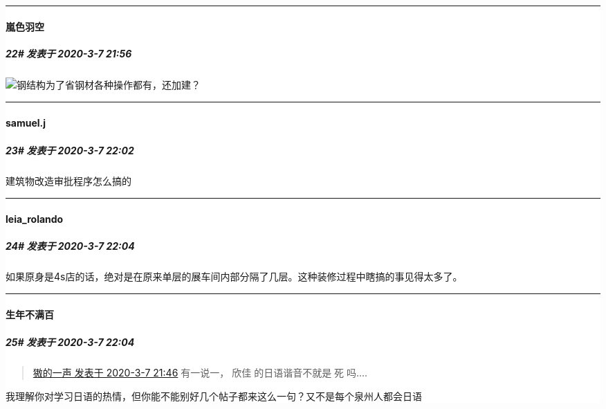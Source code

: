 



*****

####  嵐色羽空  
##### 22#       发表于 2020-3-7 21:56



<img src="https://static.saraba1st.com/image/smiley/face2017/015.png" referrerpolicy="no-referrer">钢结构为了省钢材各种操作都有，还加建？







*****

####  samuel.j  
##### 23#       发表于 2020-3-7 22:02




建筑物改造审批程序怎么搞的







*****

####  leia_rolando  
##### 24#       发表于 2020-3-7 22:04




如果原身是4s店的话，绝对是在原来单层的展车间内部分隔了几层。这种装修过程中瞎搞的事见得太多了。







*****

####  生年不满百  
##### 25#       发表于 2020-3-7 22:04



<blockquote><a href="httphttps://bbs.saraba1st.com/2b/forum.php?mod=redirect&amp;goto=findpost&amp;pid=46650905&amp;ptid=1917667" target="_blank">獓的一声 发表于 2020-3-7 21:46</a>
有一说一， 欣佳 的日语谐音不就是 死 吗....</blockquote>
我理解你对学习日语的热情，但你能不能别好几个帖子都来这么一句？又不是每个泉州人都会日语







